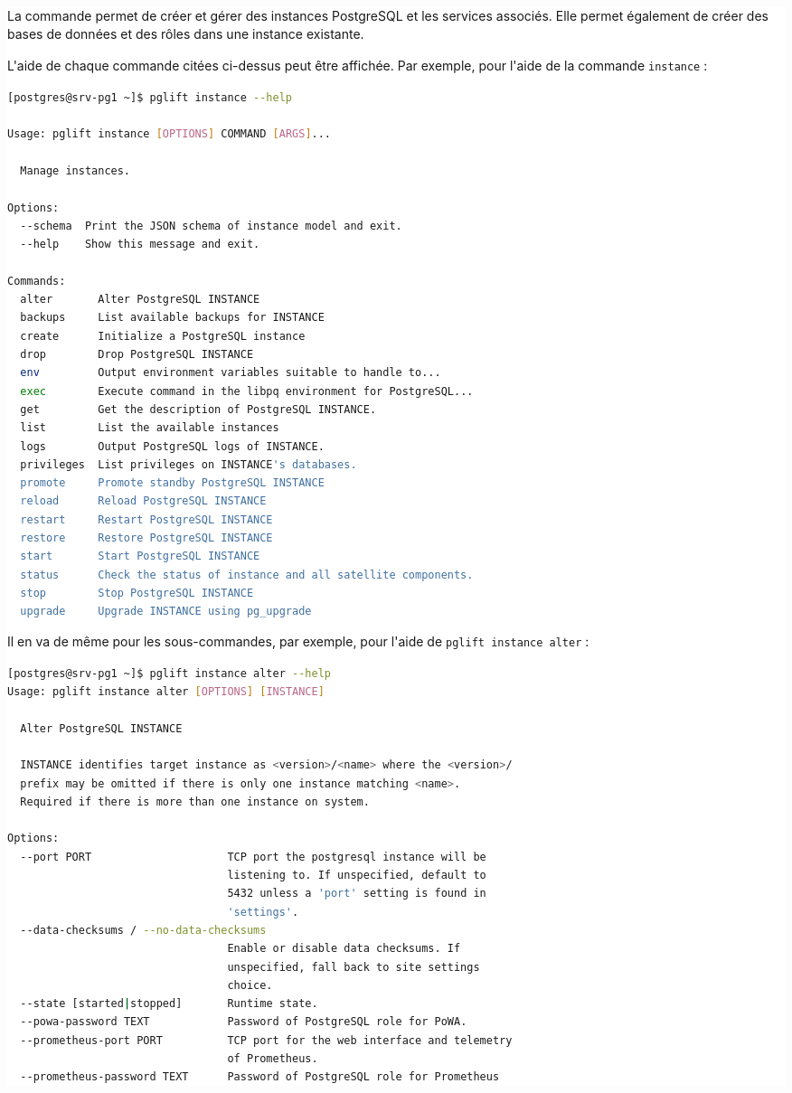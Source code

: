 
La commande permet de créer et gérer des instances PostgreSQL et les services
associés. Elle permet également de créer des bases de données et des rôles dans
une instance existante.

L'aide de chaque commande citées ci-dessus peut être affichée. Par exemple,
pour l'aide de la commande `instance` :

```bash
[postgres@srv-pg1 ~]$ pglift instance --help

Usage: pglift instance [OPTIONS] COMMAND [ARGS]...

  Manage instances.

Options:
  --schema  Print the JSON schema of instance model and exit.
  --help    Show this message and exit.

Commands:
  alter       Alter PostgreSQL INSTANCE
  backups     List available backups for INSTANCE
  create      Initialize a PostgreSQL instance
  drop        Drop PostgreSQL INSTANCE
  env         Output environment variables suitable to handle to...
  exec        Execute command in the libpq environment for PostgreSQL...
  get         Get the description of PostgreSQL INSTANCE.
  list        List the available instances
  logs        Output PostgreSQL logs of INSTANCE.
  privileges  List privileges on INSTANCE's databases.
  promote     Promote standby PostgreSQL INSTANCE
  reload      Reload PostgreSQL INSTANCE
  restart     Restart PostgreSQL INSTANCE
  restore     Restore PostgreSQL INSTANCE
  start       Start PostgreSQL INSTANCE
  status      Check the status of instance and all satellite components.
  stop        Stop PostgreSQL INSTANCE
  upgrade     Upgrade INSTANCE using pg_upgrade
```

Il en va de même pour les sous-commandes, par exemple, pour l'aide de `pglift instance alter` :

```bash
[postgres@srv-pg1 ~]$ pglift instance alter --help
Usage: pglift instance alter [OPTIONS] [INSTANCE]

  Alter PostgreSQL INSTANCE

  INSTANCE identifies target instance as <version>/<name> where the <version>/
  prefix may be omitted if there is only one instance matching <name>.
  Required if there is more than one instance on system.

Options:
  --port PORT                     TCP port the postgresql instance will be
                                  listening to. If unspecified, default to
                                  5432 unless a 'port' setting is found in
                                  'settings'.
  --data-checksums / --no-data-checksums
                                  Enable or disable data checksums. If
                                  unspecified, fall back to site settings
                                  choice.
  --state [started|stopped]       Runtime state.
  --powa-password TEXT            Password of PostgreSQL role for PoWA.
  --prometheus-port PORT          TCP port for the web interface and telemetry
                                  of Prometheus.
  --prometheus-password TEXT      Password of PostgreSQL role for Prometheus
```
